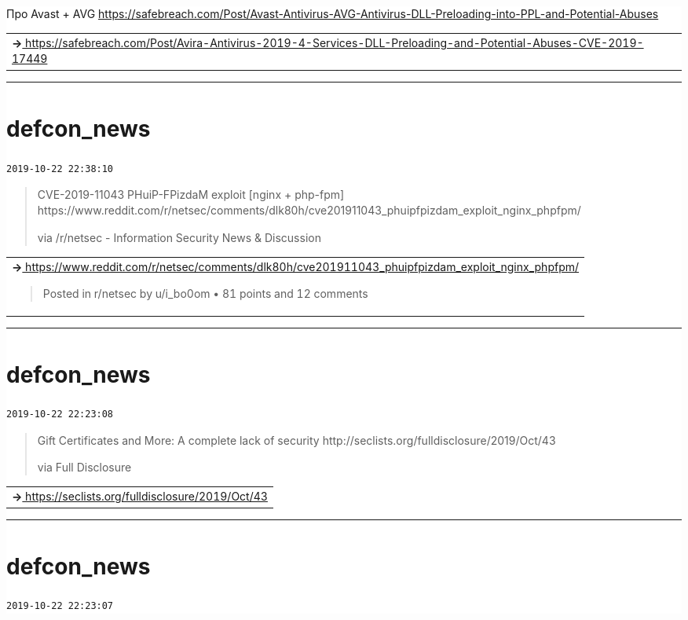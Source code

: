 Про Avast + AVG
https://safebreach.com/Post/Avast-Antivirus-AVG-Antivirus-DLL-Preloading-into-PPL-and-Potential-Abuses
</blockquote>

<table><tr><td><b>→</b><a href="https://safebreach.com/Post/Avira-Antivirus-2019-4-Services-DLL-Preloading-and-Potential-Abuses-CVE-2019-17449">
https://safebreach.com/Post/Avira-Antivirus-2019-4-Services-DLL-Preloading-and-Potential-Abuses-CVE-2019-17449
</a>
</td></tr></table>

---

# defcon_news
`2019-10-22 22:38:10`

<blockquote>
CVE-2019-11043 PHuiP-FPizdaM exploit [nginx + php-fpm]
https://www.reddit.com/r/netsec/comments/dlk80h/cve201911043_phuipfpizdam_exploit_nginx_phpfpm/

via /r/netsec - Information Security News &amp; Discussion
</blockquote>

<table><tr><td><b>→</b><a href="https://www.reddit.com/r/netsec/comments/dlk80h/cve201911043_phuipfpizdam_exploit_nginx_phpfpm/">
https://www.reddit.com/r/netsec/comments/dlk80h/cve201911043_phuipfpizdam_exploit_nginx_phpfpm/
</a>
<blockquote>
Posted in r/netsec by u/i_bo0om • 81 points and 12 comments
</blockquote>
</td></tr></table>

---

# defcon_news
`2019-10-22 22:23:08`

<blockquote>
Gift Certificates and More: A complete lack of security
http://seclists.org/fulldisclosure/2019/Oct/43

via Full Disclosure
</blockquote>

<table><tr><td><b>→</b><a href="https://seclists.org/fulldisclosure/2019/Oct/43">
https://seclists.org/fulldisclosure/2019/Oct/43
</a>
</td></tr></table>

---

# defcon_news
`2019-10-22 22:23:07`
